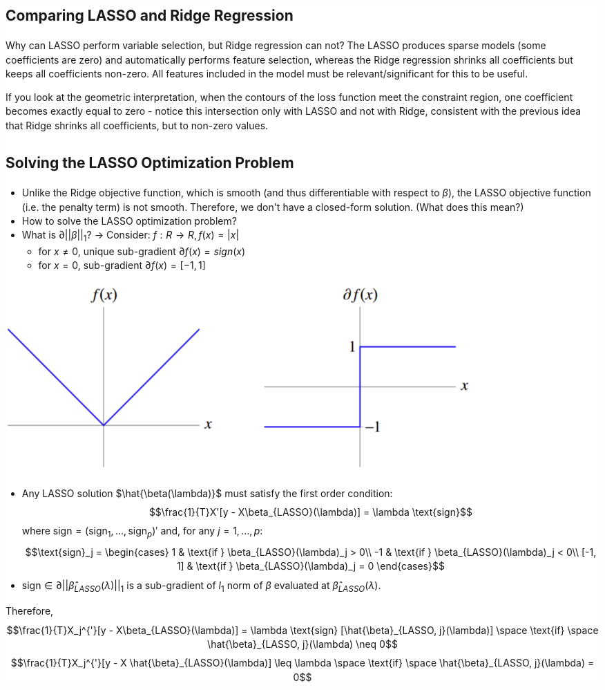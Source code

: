 ## Comparing LASSO and Ridge Regression
Why can LASSO perform variable selection, but Ridge regression can not?
The LASSO produces sparse models (some coefficients are zero) and automatically performs feature selection, whereas the Ridge regression shrinks all coefficients but keeps all coefficients non-zero. All features included in the model must be relevant/significant for this to be useful.

If you look at the geometric interpretation, when the contours of the loss function meet the constraint region, one coefficient becomes exactly equal to zero - notice this intersection only with LASSO and not with Ridge, consistent with the previous idea that Ridge shrinks all coefficients, but to non-zero values.

## Solving the LASSO Optimization Problem
- Unlike the Ridge objective function, which is smooth (and thus differentiable with respect to $\beta$), the LASSO objective function (i.e. the penalty term) is not smooth. Therefore, we don't have a closed-form solution. (What does this mean?)
- How to solve the LASSO optimization problem?
- What is $\partial ||\beta||_1$? $\rightarrow$ Consider: $f: R \rightarrow R, f(x) = |x|$
    - for $x \neq 0$, unique sub-gradient $\partial f(x) = sign(x)$
    - for $x = 0$, sub-gradient $\partial f(x) = [-1, 1]$

![alt text](image-14.png)

- Any LASSO solution $\hat{\beta(\lambda)}$ must satisfy the first order condition:
$$\frac{1}{T}X'[y - X\beta_{LASSO}(\lambda)] = \lambda \text{sign}$$
where $\text{sign} = (\text{sign}_1, \text{...}, \text{sign}_p)'$ and, for any $j = 1, \text{...}, p$:
$$\text{sign}_j = \begin{cases}
    1 & \text{if } \beta_{LASSO}(\lambda)_j > 0\\
    -1 & \text{if } \beta_{LASSO}(\lambda)_j < 0\\
    [-1, 1] & \text{if } \beta_{LASSO}(\lambda)_j = 0
\end{cases}$$
- $\text{sign} \in \partial||\hat{\beta}_{LASSO}(\lambda)||_1$ is a sub-gradient of $l_1$ norm of $\beta$ evaluated at $\hat{\beta}_{LASSO}(\lambda)$.

Therefore,
$$\frac{1}{T}X_j^{'}[y - X\beta_{LASSO}(\lambda)] = \lambda \text{sign} [\hat{\beta}_{LASSO, j}(\lambda)] \space \text{if} \space \hat{\beta}_{LASSO, j}(\lambda) \neq 0$$
$$\frac{1}{T}X_j^{'}[y - X \hat{\beta}_{LASSO}(\lambda)] \leq \lambda \space \text{if} \space \hat{\beta}_{LASSO, j}(\lambda) = 0$$
